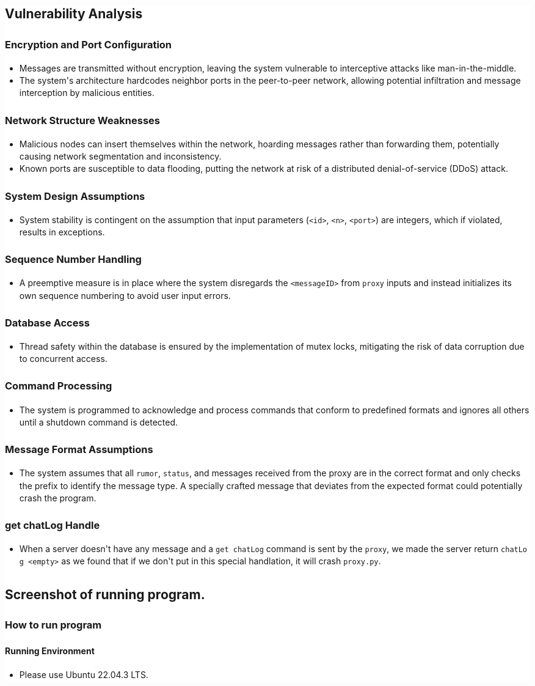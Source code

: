 ## Vulnerability Analysis

### Encryption and Port Configuration
- Messages are transmitted without encryption, leaving the system vulnerable to interceptive attacks like man-in-the-middle.
- The system's architecture hardcodes neighbor ports in the peer-to-peer network, allowing potential infiltration and message interception by malicious entities.

### Network Structure Weaknesses
- Malicious nodes can insert themselves within the network, hoarding messages rather than forwarding them, potentially causing network segmentation and inconsistency.
- Known ports are susceptible to data flooding, putting the network at risk of a distributed denial-of-service (DDoS) attack.

### System Design Assumptions
- System stability is contingent on the assumption that input parameters (`<id>`, `<n>`, `<port>`) are integers, which if violated, results in exceptions.

### Sequence Number Handling
- A preemptive measure is in place where the system disregards the `<messageID>` from `proxy` inputs and instead initializes its own sequence numbering to avoid user input errors.

### Database Access
- Thread safety within the database is ensured by the implementation of mutex locks, mitigating the risk of data corruption due to concurrent access.

### Command Processing
- The system is programmed to acknowledge and process commands that conform to predefined formats and ignores all others until a shutdown command is detected.

### Message Format Assumptions
- The system assumes that all `rumor`, `status`, and messages received from the proxy are in the correct format and only checks the prefix to identify the message type. A specially crafted message that deviates from the expected format could potentially crash the program.

### get chatLog Handle
- When a server doesn't have any message and a `get chatLog` command is sent by the `proxy`, we made the server return `chatLog <empty>` as we found that if we don't put in this special handlation, it will crash `proxy.py`.

## Screenshot of running program.

### How to run program

#### Running Environment

* Please use Ubuntu 22.04.3 LTS.
